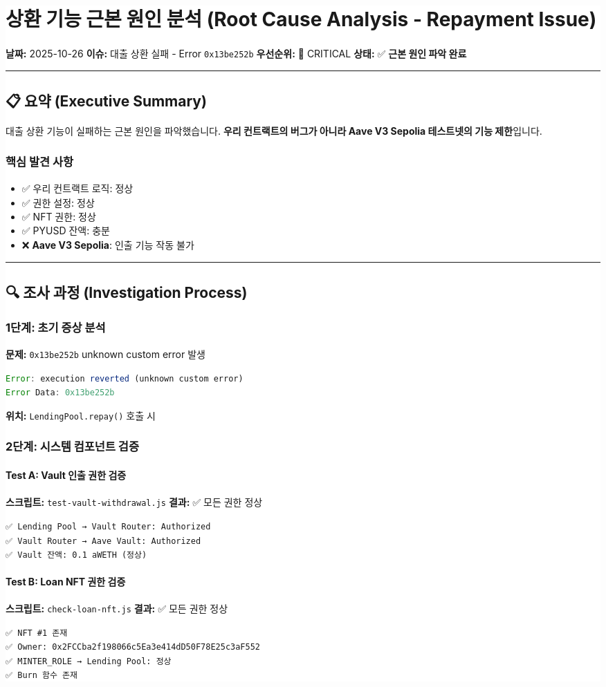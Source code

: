 # 상환 기능 근본 원인 분석 (Root Cause Analysis - Repayment Issue)

**날짜:** 2025-10-26
**이슈:** 대출 상환 실패 - Error `0x13be252b`
**우선순위:** 🔴 CRITICAL
**상태:** ✅ **근본 원인 파악 완료**

---

## 📋 요약 (Executive Summary)

대출 상환 기능이 실패하는 근본 원인을 파악했습니다. **우리 컨트랙트의 버그가 아니라 Aave V3 Sepolia 테스트넷의 기능 제한**입니다.

### 핵심 발견 사항
- ✅ 우리 컨트랙트 로직: 정상
- ✅ 권한 설정: 정상
- ✅ NFT 권한: 정상
- ✅ PYUSD 잔액: 충분
- ❌ **Aave V3 Sepolia**: 인출 기능 작동 불가

---

## 🔍 조사 과정 (Investigation Process)

### 1단계: 초기 증상 분석
**문제:** `0x13be252b` unknown custom error 발생

```javascript
Error: execution reverted (unknown custom error)
Error Data: 0x13be252b
```

**위치:** `LendingPool.repay()` 호출 시

### 2단계: 시스템 컴포넌트 검증

#### Test A: Vault 인출 권한 검증
**스크립트:** `test-vault-withdrawal.js`
**결과:** ✅ 모든 권한 정상

```
✅ Lending Pool → Vault Router: Authorized
✅ Vault Router → Aave Vault: Authorized
✅ Vault 잔액: 0.1 aWETH (정상)
```

#### Test B: Loan NFT 권한 검증
**스크립트:** `check-loan-nft.js`
**결과:** ✅ 모든 권한 정상

```
✅ NFT #1 존재
✅ Owner: 0x2FCCba2f198066c5Ea3e414dD50F78E25c3aF552
✅ MINTER_ROLE → Lending Pool: 정상
✅ Burn 함수 존재
```
